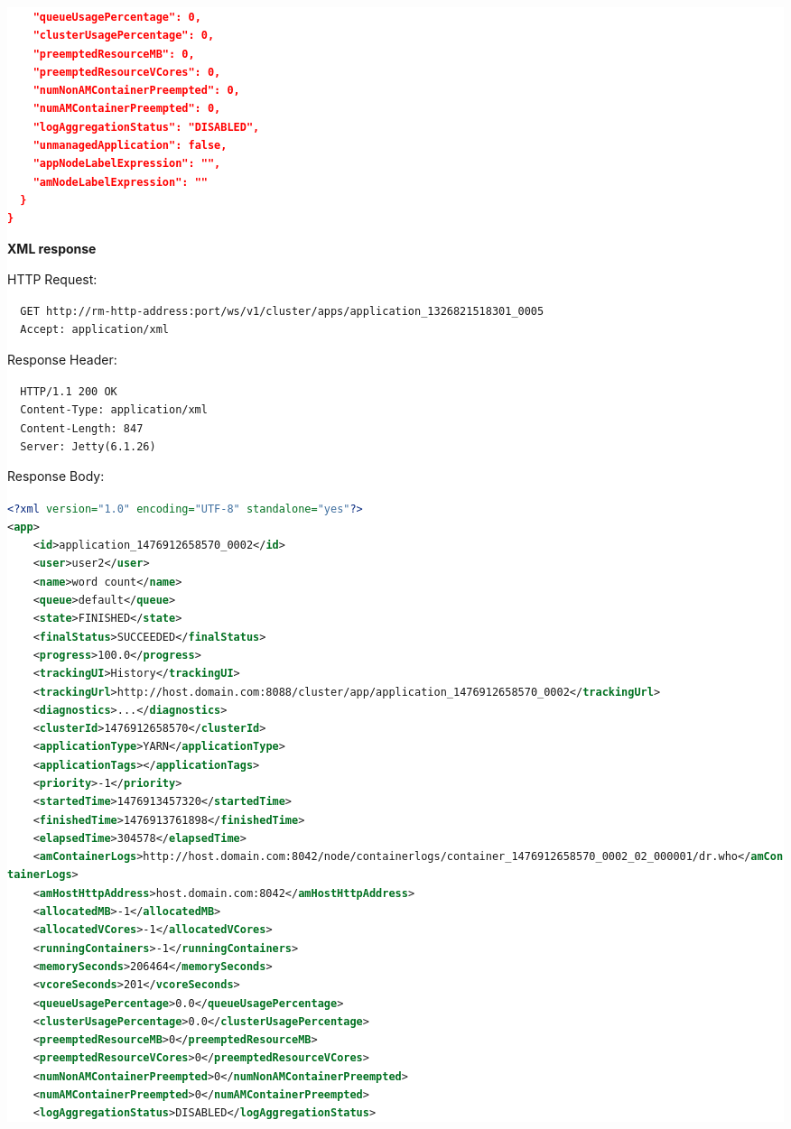 ```json
    "queueUsagePercentage": 0,
    "clusterUsagePercentage": 0,
    "preemptedResourceMB": 0,
    "preemptedResourceVCores": 0,
    "numNonAMContainerPreempted": 0,
    "numAMContainerPreempted": 0,
    "logAggregationStatus": "DISABLED",
    "unmanagedApplication": false,
    "appNodeLabelExpression": "",
    "amNodeLabelExpression": ""
  }
}
```

**XML response**

HTTP Request:

      GET http://rm-http-address:port/ws/v1/cluster/apps/application_1326821518301_0005
      Accept: application/xml

Response Header:

      HTTP/1.1 200 OK
      Content-Type: application/xml
      Content-Length: 847
      Server: Jetty(6.1.26)

Response Body:

```xml
<?xml version="1.0" encoding="UTF-8" standalone="yes"?>
<app>
    <id>application_1476912658570_0002</id>
    <user>user2</user>
    <name>word count</name>
    <queue>default</queue>
    <state>FINISHED</state>
    <finalStatus>SUCCEEDED</finalStatus>
    <progress>100.0</progress>
    <trackingUI>History</trackingUI>
    <trackingUrl>http://host.domain.com:8088/cluster/app/application_1476912658570_0002</trackingUrl>
    <diagnostics>...</diagnostics>
    <clusterId>1476912658570</clusterId>
    <applicationType>YARN</applicationType>
    <applicationTags></applicationTags>
    <priority>-1</priority>
    <startedTime>1476913457320</startedTime>
    <finishedTime>1476913761898</finishedTime>
    <elapsedTime>304578</elapsedTime>
    <amContainerLogs>http://host.domain.com:8042/node/containerlogs/container_1476912658570_0002_02_000001/dr.who</amContainerLogs>
    <amHostHttpAddress>host.domain.com:8042</amHostHttpAddress>
    <allocatedMB>-1</allocatedMB>
    <allocatedVCores>-1</allocatedVCores>
    <runningContainers>-1</runningContainers>
    <memorySeconds>206464</memorySeconds>
    <vcoreSeconds>201</vcoreSeconds>
    <queueUsagePercentage>0.0</queueUsagePercentage>
    <clusterUsagePercentage>0.0</clusterUsagePercentage>
    <preemptedResourceMB>0</preemptedResourceMB>
    <preemptedResourceVCores>0</preemptedResourceVCores>
    <numNonAMContainerPreempted>0</numNonAMContainerPreempted>
    <numAMContainerPreempted>0</numAMContainerPreempted>
    <logAggregationStatus>DISABLED</logAggregationStatus>
```